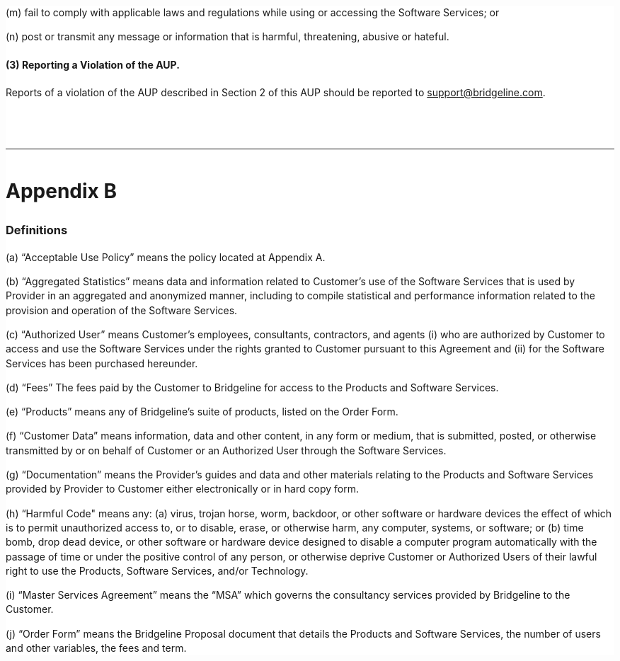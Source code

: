 (m) fail to comply with applicable laws and regulations while using or accessing the Software Services; or 

(n) post or transmit any message or information that is harmful, threatening, abusive or hateful. 

#### (3) Reporting a Violation of the AUP. 

Reports of a violation of the AUP described in Section 2 of this AUP should be reported to support@bridgeline.com. 
 

 <br>
 <br>
 
---

# Appendix B 
 
### Definitions 

 

(a) “Acceptable Use Policy” means the policy located at Appendix A. 

(b) “Aggregated Statistics” means data and information related to Customer’s use of the Software Services that is used by Provider in an aggregated and anonymized manner, including to compile statistical and performance information related to the provision and operation of the Software Services. 

(c) “Authorized User” means Customer’s employees, consultants, contractors, and agents (i) who are authorized by Customer to access and use the Software Services under the rights granted to Customer pursuant to this Agreement and (ii) for the Software Services has been purchased hereunder. 

(d) “Fees” The fees paid by the Customer to Bridgeline for access to the Products and Software Services. 

(e) “Products” means any of Bridgeline’s suite of products, listed on the Order Form. 

(f) “Customer Data” means information, data and other content, in any form or medium, that is submitted, posted, or otherwise transmitted by or on behalf of Customer or an Authorized User through the Software Services. 

(g) “Documentation” means the Provider’s guides and data and other materials relating to the Products and Software Services provided by Provider to Customer either electronically or in hard copy form. 

(h) “Harmful Code" means any: (a) virus, trojan horse, worm, backdoor, or other software or hardware devices the effect of which is to permit unauthorized access to, or to disable, erase, or otherwise harm, any computer, systems, or software; or (b) time bomb, drop dead device, or other software or hardware device designed to disable a computer program automatically with the passage of time or under the positive control of any person, or otherwise deprive Customer or Authorized Users of their lawful right to use the Products, Software Services, and/or Technology. 

(i) “Master Services Agreement” means the “MSA” which governs the consultancy services provided by Bridgeline to the Customer. 

(j) “Order Form” means the Bridgeline Proposal document that details the Products and Software Services, the number of users and other variables, the fees and term. 
